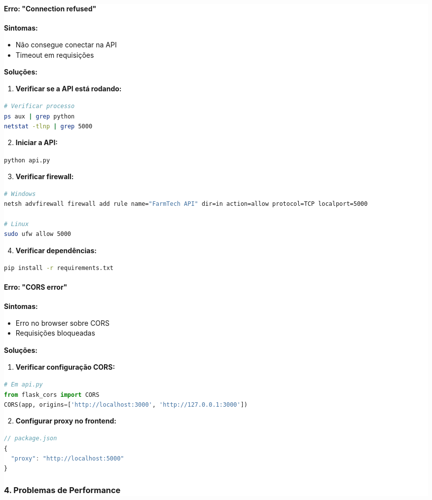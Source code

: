 #### Erro: "Connection refused"
**Sintomas:**
- Não consegue conectar na API
- Timeout em requisições

**Soluções:**

1. **Verificar se a API está rodando:**
```bash
# Verificar processo
ps aux | grep python
netstat -tlnp | grep 5000
```

2. **Iniciar a API:**
```bash
python api.py
```

3. **Verificar firewall:**
```bash
# Windows
netsh advfirewall firewall add rule name="FarmTech API" dir=in action=allow protocol=TCP localport=5000

# Linux
sudo ufw allow 5000
```

4. **Verificar dependências:**
```bash
pip install -r requirements.txt
```

#### Erro: "CORS error"
**Sintomas:**
- Erro no browser sobre CORS
- Requisições bloqueadas

**Soluções:**

1. **Verificar configuração CORS:**
```python
# Em api.py
from flask_cors import CORS
CORS(app, origins=['http://localhost:3000', 'http://127.0.0.1:3000'])
```

2. **Configurar proxy no frontend:**
```javascript
// package.json
{
  "proxy": "http://localhost:5000"
}
```

### 4. Problemas de Performance
